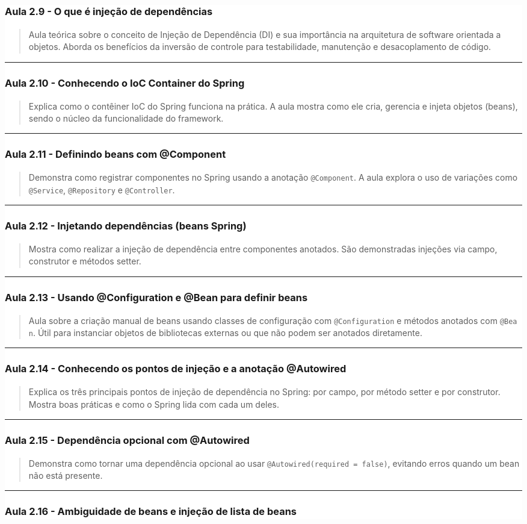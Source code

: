 ### Aula 2.9 - O que é injeção de dependências

> Aula teórica sobre o conceito de Injeção de Dependência (DI) e sua importância na arquitetura de software orientada a objetos. Aborda os benefícios da inversão de controle para testabilidade, manutenção e desacoplamento de código.

---

### Aula 2.10 - Conhecendo o IoC Container do Spring

> Explica como o contêiner IoC do Spring funciona na prática. A aula mostra como ele cria, gerencia e injeta objetos (beans), sendo o núcleo da funcionalidade do framework.

---

### Aula 2.11 - Definindo beans com @Component

> Demonstra como registrar componentes no Spring usando a anotação `@Component`. A aula explora o uso de variações como `@Service`, `@Repository` e `@Controller`.

---

### Aula 2.12 - Injetando dependências (beans Spring)

> Mostra como realizar a injeção de dependência entre componentes anotados. São demonstradas injeções via campo, construtor e métodos setter.

---

### Aula 2.13 - Usando @Configuration e @Bean para definir beans

> Aula sobre a criação manual de beans usando classes de configuração com `@Configuration` e métodos anotados com `@Bean`. Útil para instanciar objetos de bibliotecas externas ou que não podem ser anotados diretamente.

---

### Aula 2.14 - Conhecendo os pontos de injeção e a anotação @Autowired

> Explica os três principais pontos de injeção de dependência no Spring: por campo, por método setter e por construtor. Mostra boas práticas e como o Spring lida com cada um deles.

---

### Aula 2.15 - Dependência opcional com @Autowired

> Demonstra como tornar uma dependência opcional ao usar `@Autowired(required = false)`, evitando erros quando um bean não está presente.

---

### Aula 2.16 - Ambiguidade de beans e injeção de lista de beans
